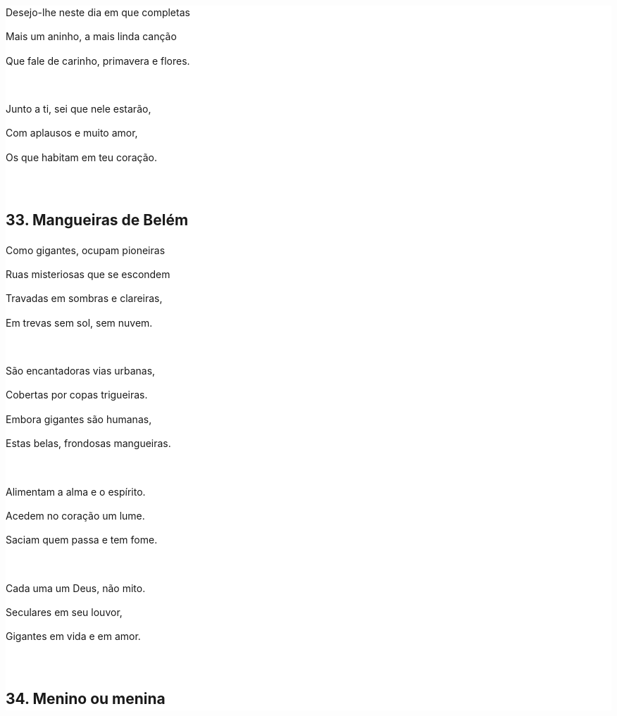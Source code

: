 Desejo-lhe neste dia em que completas

Mais um aninho, a mais linda canção

Que fale de carinho, primavera e flores.


<br>


Junto a ti, sei que nele estarão,

Com aplausos e muito amor,

Os que habitam em teu coração.


<br>


## 33. Mangueiras de Belém

Como gigantes, ocupam pioneiras

Ruas misteriosas que se escondem

Travadas em sombras e clareiras,

Em trevas sem sol, sem nuvem.


<br>


São encantadoras vias urbanas,

Cobertas por copas trigueiras.

Embora gigantes são humanas,

Estas belas, frondosas mangueiras.


<br>


Alimentam a alma e o espírito.

Acedem no coração um lume.

Saciam quem passa e tem fome.


<br>


Cada uma um Deus, não mito.

Seculares em seu louvor,

Gigantes em vida e em amor.

<br>


## 34. Menino ou menina
